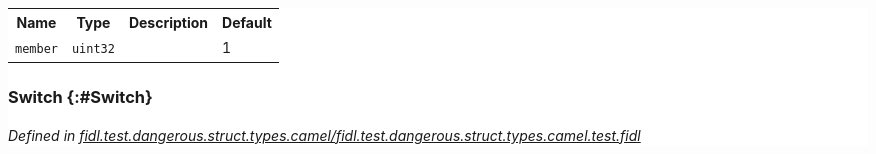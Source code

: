 



<table>
    <tr><th>Name</th><th>Type</th><th>Description</th><th>Default</th></tr><tr>
            <td><code>member</code></td>
            <td>
                <code>uint32</code>
            </td>
            <td></td>
            <td>1</td>
        </tr>
</table>

### Switch {:#Switch}
*Defined in [fidl.test.dangerous.struct.types.camel/fidl.test.dangerous.struct.types.camel.test.fidl](https://fuchsia.googlesource.com/fuchsia/+/master/garnet/tests/fidl-dangerous-identifiers/fidl/fidl.test.dangerous.struct.types.camel.test.fidl#175)*


